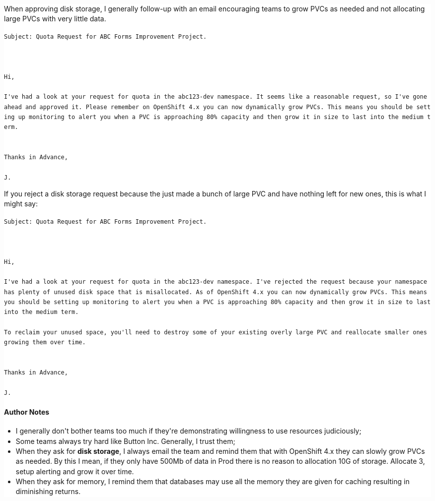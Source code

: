 When approving disk storage, I generally follow-up with an email encouraging teams to grow PVCs as needed and not allocating large PVCs with very little data. 

```! 
Subject: Quota Request for ABC Forms Improvement Project. 



Hi, 

I've had a look at your request for quota in the abc123-dev namespace. It seems like a reasonable request, so I've gone ahead and approved it. Please remember on OpenShift 4.x you can now dynamically grow PVCs. This means you should be setting up monitoring to alert you when a PVC is approaching 80% capacity and then grow it in size to last into the medium term. 


Thanks in Advance, 

J. 
``` 

If you reject a disk storage request because the just made a bunch of large PVC and have nothing left for new ones, this is what I might say: 

```! 
Subject: Quota Request for ABC Forms Improvement Project. 



Hi, 

I've had a look at your request for quota in the abc123-dev namespace. I've rejected the request because your namespace has plenty of unused disk space that is misallocated. As of OpenShift 4.x you can now dynamically grow PVCs. This means you should be setting up monitoring to alert you when a PVC is approaching 80% capacity and then grow it in size to last into the medium term. 

To reclaim your unused space, you'll need to destroy some of your existing overly large PVC and reallocate smaller ones growing them over time. 


Thanks in Advance, 

J. 
``` 

#### Author Notes 

- I generally don't bother teams too much if they're demonstrating willingness to use resources judiciously; 
- Some teams always try hard like Button Inc. Generally, I trust them; 
- When they ask for **disk storage**, I always email the team and remind them that with OpenShift 4.x they can slowly grow PVCs as needed. By this I mean, if they only have 500Mb of data in Prod there is no reason to allocation 10G of storage. Allocate 3, setup alerting and grow it over time. 
- When they ask for memory, I remind them that databases may use all the memory they are given for caching resulting in diminishing returns. 
